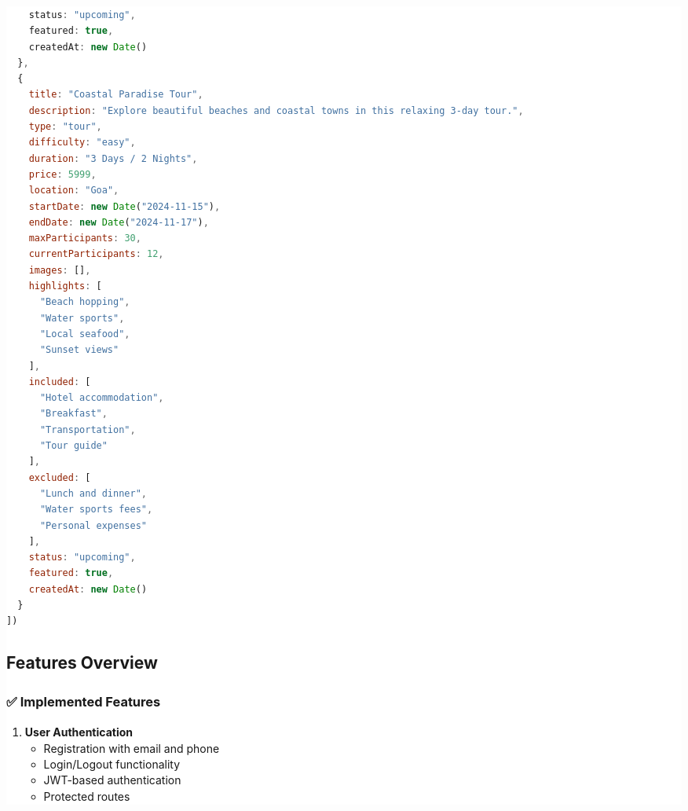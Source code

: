 ```javascript
    status: "upcoming",
    featured: true,
    createdAt: new Date()
  },
  {
    title: "Coastal Paradise Tour",
    description: "Explore beautiful beaches and coastal towns in this relaxing 3-day tour.",
    type: "tour",
    difficulty: "easy",
    duration: "3 Days / 2 Nights",
    price: 5999,
    location: "Goa",
    startDate: new Date("2024-11-15"),
    endDate: new Date("2024-11-17"),
    maxParticipants: 30,
    currentParticipants: 12,
    images: [],
    highlights: [
      "Beach hopping",
      "Water sports",
      "Local seafood",
      "Sunset views"
    ],
    included: [
      "Hotel accommodation",
      "Breakfast",
      "Transportation",
      "Tour guide"
    ],
    excluded: [
      "Lunch and dinner",
      "Water sports fees",
      "Personal expenses"
    ],
    status: "upcoming",
    featured: true,
    createdAt: new Date()
  }
])
```

## Features Overview

### ✅ Implemented Features

1. **User Authentication**
   - Registration with email and phone
   - Login/Logout functionality
   - JWT-based authentication
   - Protected routes
